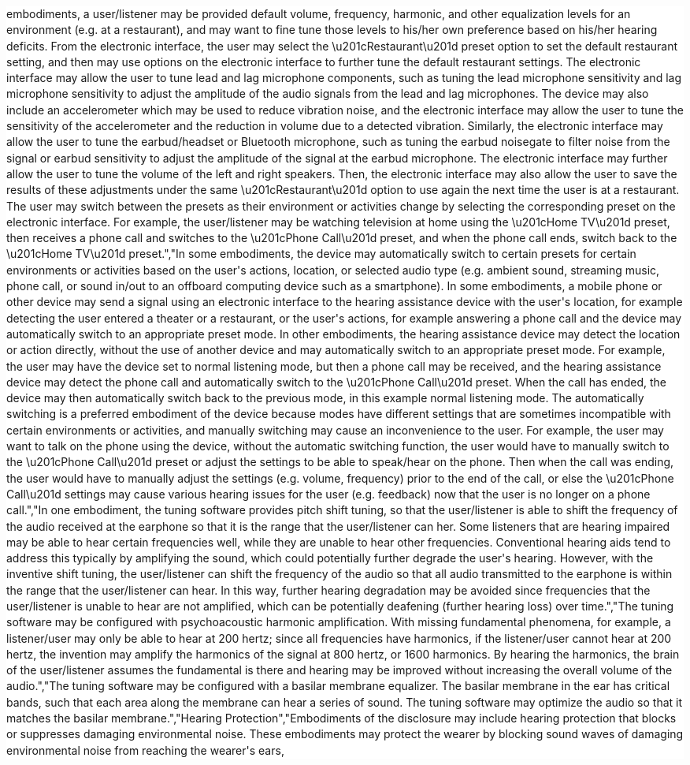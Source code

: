 embodiments, a user\/listener may be provided default volume, frequency, harmonic, and other equalization levels for an environment (e.g. at a restaurant), and may want to fine tune those levels to his\/her own preference based on his\/her hearing deficits. From the electronic interface, the user may select the \u201cRestaurant\u201d preset option to set the default restaurant setting, and then may use options on the electronic interface to further tune the default restaurant settings. The electronic interface may allow the user to tune lead and lag microphone components, such as tuning the lead microphone sensitivity and lag microphone sensitivity to adjust the amplitude of the audio signals from the lead and lag microphones. The device may also include an accelerometer which may be used to reduce vibration noise, and the electronic interface may allow the user to tune the sensitivity of the accelerometer and the reduction in volume due to a detected vibration. Similarly, the electronic interface may allow the user to tune the earbud\/headset or Bluetooth microphone, such as tuning the earbud noisegate to filter noise from the signal or earbud sensitivity to adjust the amplitude of the signal at the earbud microphone. The electronic interface may further allow the user to tune the volume of the left and right speakers. Then, the electronic interface may also allow the user to save the results of these adjustments under the same \u201cRestaurant\u201d option to use again the next time the user is at a restaurant. The user may switch between the presets as their environment or activities change by selecting the corresponding preset on the electronic interface. For example, the user\/listener may be watching television at home using the \u201cHome TV\u201d preset, then receives a phone call and switches to the \u201cPhone Call\u201d preset, and when the phone call ends, switch back to the \u201cHome TV\u201d preset.","In some embodiments, the device may automatically switch to certain presets for certain environments or activities based on the user's actions, location, or selected audio type (e.g. ambient sound, streaming music, phone call, or sound in\/out to an offboard computing device such as a smartphone). In some embodiments, a mobile phone or other device may send a signal using an electronic interface to the hearing assistance device with the user's location, for example detecting the user entered a theater or a restaurant, or the user's actions, for example answering a phone call and the device may automatically switch to an appropriate preset mode. In other embodiments, the hearing assistance device may detect the location or action directly, without the use of another device and may automatically switch to an appropriate preset mode. For example, the user may have the device set to normal listening mode, but then a phone call may be received, and the hearing assistance device may detect the phone call and automatically switch to the \u201cPhone Call\u201d preset. When the call has ended, the device may then automatically switch back to the previous mode, in this example normal listening mode. The automatically switching is a preferred embodiment of the device because modes have different settings that are sometimes incompatible with certain environments or activities, and manually switching may cause an inconvenience to the user. For example, the user may want to talk on the phone using the device, without the automatic switching function, the user would have to manually switch to the \u201cPhone Call\u201d preset or adjust the settings to be able to speak\/hear on the phone. Then when the call was ending, the user would have to manually adjust the settings (e.g. volume, frequency) prior to the end of the call, or else the \u201cPhone Call\u201d settings may cause various hearing issues for the user (e.g. feedback) now that the user is no longer on a phone call.","In one embodiment, the tuning software provides pitch shift tuning, so that the user\/listener is able to shift the frequency of the audio received at the earphone so that it is the range that the user\/listener can her. Some listeners that are hearing impaired may be able to hear certain frequencies well, while they are unable to hear other frequencies. Conventional hearing aids tend to address this typically by amplifying the sound, which could potentially further degrade the user's hearing. However, with the inventive shift tuning, the user\/listener can shift the frequency of the audio so that all audio transmitted to the earphone is within the range that the user\/listener can hear. In this way, further hearing degradation may be avoided since frequencies that the user\/listener is unable to hear are not amplified, which can be potentially deafening (further hearing loss) over time.","The tuning software may be configured with psychoacoustic harmonic amplification. With missing fundamental phenomena, for example, a listener\/user may only be able to hear at 200 hertz; since all frequencies have harmonics, if the listener\/user cannot hear at 200 hertz, the invention may amplify the harmonics of the signal at 800 hertz, or 1600 harmonics. By hearing the harmonics, the brain of the user\/listener assumes the fundamental is there and hearing may be improved without increasing the overall volume of the audio.","The tuning software may be configured with a basilar membrane equalizer. The basilar membrane in the ear has critical bands, such that each area along the membrane can hear a series of sound. The tuning software may optimize the audio so that it matches the basilar membrane.","Hearing Protection","Embodiments of the disclosure may include hearing protection that blocks or suppresses damaging environmental noise. These embodiments may protect the wearer by blocking sound waves of damaging environmental noise from reaching the wearer's ears,